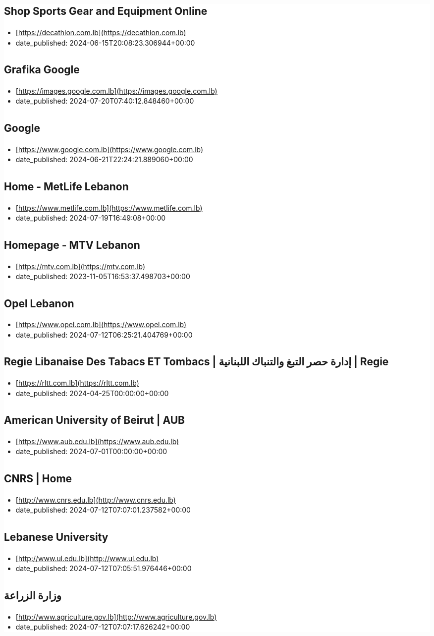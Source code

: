  ## Shop Sports Gear and Equipment Online
 - [https://decathlon.com.lb](https://decathlon.com.lb)
 - date_published: 2024-06-15T20:08:23.306944+00:00

 ## Grafika Google
 - [https://images.google.com.lb](https://images.google.com.lb)
 - date_published: 2024-07-20T07:40:12.848460+00:00

 ## Google
 - [https://www.google.com.lb](https://www.google.com.lb)
 - date_published: 2024-06-21T22:24:21.889060+00:00

 ## Home - MetLife Lebanon
 - [https://www.metlife.com.lb](https://www.metlife.com.lb)
 - date_published: 2024-07-19T16:49:08+00:00

 ## Homepage - MTV Lebanon
 - [https://mtv.com.lb](https://mtv.com.lb)
 - date_published: 2023-11-05T16:53:37.498703+00:00

 ## Opel Lebanon
 - [https://www.opel.com.lb](https://www.opel.com.lb)
 - date_published: 2024-07-12T06:25:21.404769+00:00

 ## Regie Libanaise Des Tabacs ET Tombacs  | إدارة حصر التبغ والتنباك اللبنانية | Regie
 - [https://rltt.com.lb](https://rltt.com.lb)
 - date_published: 2024-04-25T00:00:00+00:00

 ## American University of Beirut | AUB
 - [https://www.aub.edu.lb](https://www.aub.edu.lb)
 - date_published: 2024-07-01T00:00:00+00:00

 ## CNRS | Home
 - [http://www.cnrs.edu.lb](http://www.cnrs.edu.lb)
 - date_published: 2024-07-12T07:07:01.237582+00:00

 ## Lebanese University
 - [http://www.ul.edu.lb](http://www.ul.edu.lb)
 - date_published: 2024-07-12T07:05:51.976446+00:00

 ## وزارة الزراعة
 - [http://www.agriculture.gov.lb](http://www.agriculture.gov.lb)
 - date_published: 2024-07-12T07:07:17.626242+00:00
